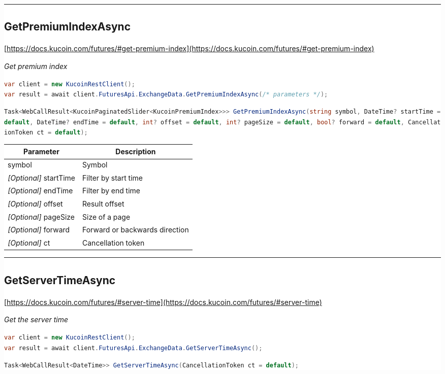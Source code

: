 </p>

***

## GetPremiumIndexAsync  

[https://docs.kucoin.com/futures/#get-premium-index](https://docs.kucoin.com/futures/#get-premium-index)  
<p>

*Get premium index*  

```csharp  
var client = new KucoinRestClient();  
var result = await client.FuturesApi.ExchangeData.GetPremiumIndexAsync(/* parameters */);  
```  

```csharp  
Task<WebCallResult<KucoinPaginatedSlider<KucoinPremiumIndex>>> GetPremiumIndexAsync(string symbol, DateTime? startTime = default, DateTime? endTime = default, int? offset = default, int? pageSize = default, bool? forward = default, CancellationToken ct = default);  
```  

|Parameter|Description|
|---|---|
|symbol|Symbol|
|_[Optional]_ startTime|Filter by start time|
|_[Optional]_ endTime|Filter by end time|
|_[Optional]_ offset|Result offset|
|_[Optional]_ pageSize|Size of a page|
|_[Optional]_ forward|Forward or backwards direction|
|_[Optional]_ ct|Cancellation token|

</p>

***

## GetServerTimeAsync  

[https://docs.kucoin.com/futures/#server-time](https://docs.kucoin.com/futures/#server-time)  
<p>

*Get the server time*  

```csharp  
var client = new KucoinRestClient();  
var result = await client.FuturesApi.ExchangeData.GetServerTimeAsync();  
```  

```csharp  
Task<WebCallResult<DateTime>> GetServerTimeAsync(CancellationToken ct = default);  
```  
